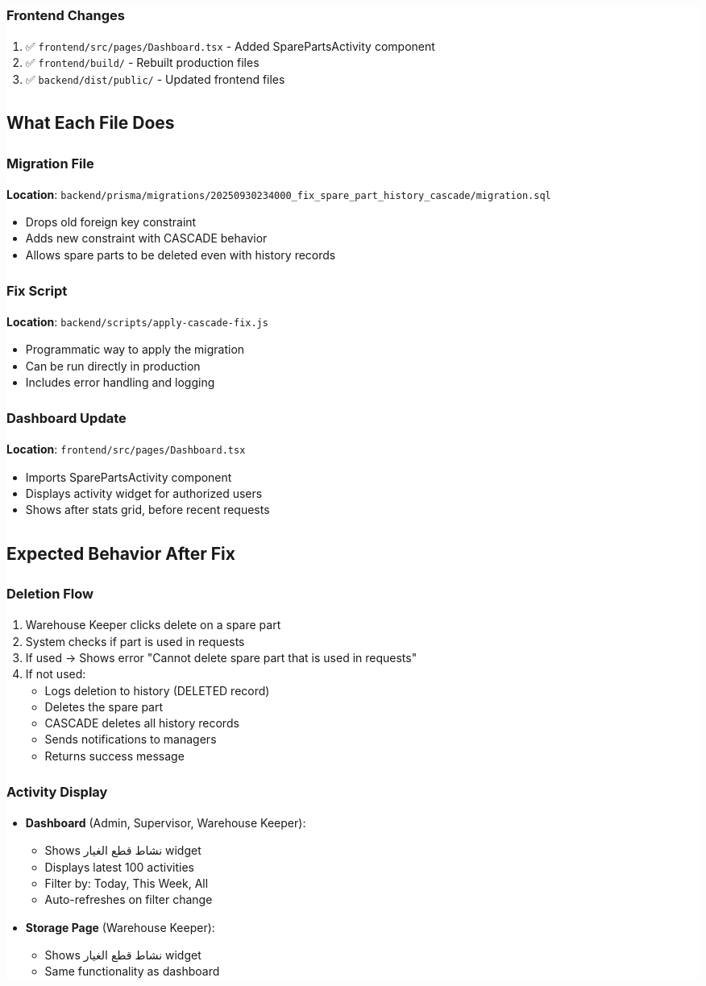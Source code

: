 ### Frontend Changes
1. ✅ `frontend/src/pages/Dashboard.tsx` - Added SparePartsActivity component
2. ✅ `frontend/build/` - Rebuilt production files
3. ✅ `backend/dist/public/` - Updated frontend files

## What Each File Does

### Migration File
**Location**: `backend/prisma/migrations/20250930234000_fix_spare_part_history_cascade/migration.sql`
- Drops old foreign key constraint
- Adds new constraint with CASCADE behavior
- Allows spare parts to be deleted even with history records

### Fix Script
**Location**: `backend/scripts/apply-cascade-fix.js`
- Programmatic way to apply the migration
- Can be run directly in production
- Includes error handling and logging

### Dashboard Update
**Location**: `frontend/src/pages/Dashboard.tsx`
- Imports SparePartsActivity component
- Displays activity widget for authorized users
- Shows after stats grid, before recent requests

## Expected Behavior After Fix

### Deletion Flow
1. Warehouse Keeper clicks delete on a spare part
2. System checks if part is used in requests
3. If used → Shows error "Cannot delete spare part that is used in requests"
4. If not used:
   - Logs deletion to history (DELETED record)
   - Deletes the spare part
   - CASCADE deletes all history records
   - Sends notifications to managers
   - Returns success message

### Activity Display
- **Dashboard** (Admin, Supervisor, Warehouse Keeper):
  - Shows نشاط قطع الغيار widget
  - Displays latest 100 activities
  - Filter by: Today, This Week, All
  - Auto-refreshes on filter change

- **Storage Page** (Warehouse Keeper):
  - Shows نشاط قطع الغيار widget
  - Same functionality as dashboard
